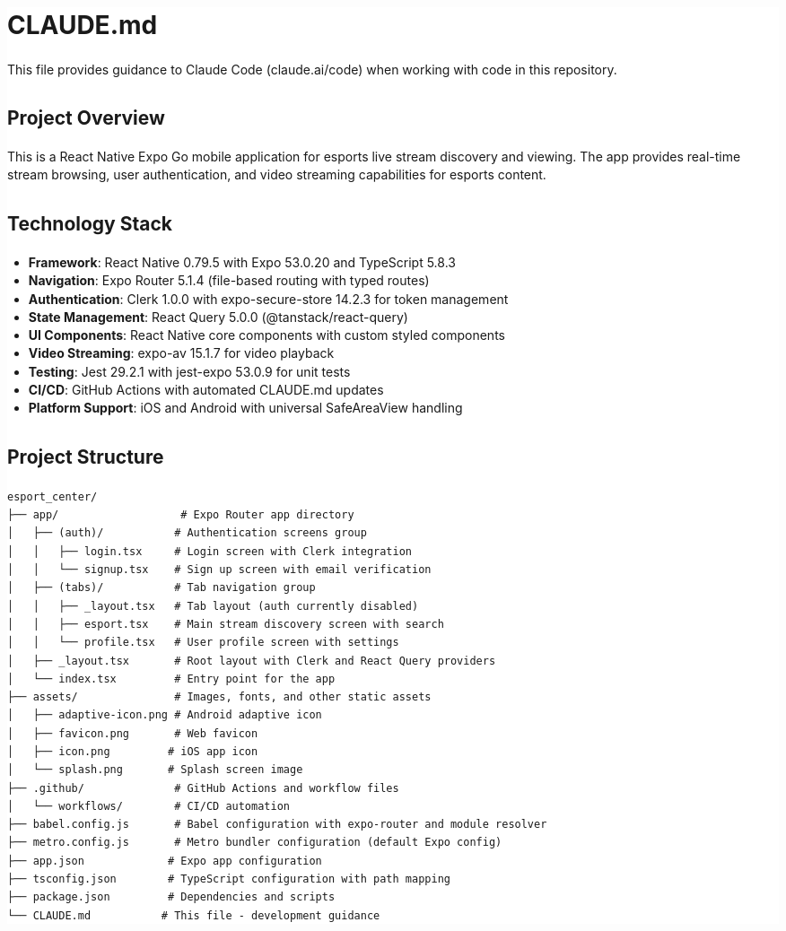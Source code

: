 # CLAUDE.md

This file provides guidance to Claude Code (claude.ai/code) when working with code in this repository.

## Project Overview

This is a React Native Expo Go mobile application for esports live stream discovery and viewing. The app provides real-time stream browsing, user authentication, and video streaming capabilities for esports content.

## Technology Stack

- **Framework**: React Native 0.79.5 with Expo 53.0.20 and TypeScript 5.8.3
- **Navigation**: Expo Router 5.1.4 (file-based routing with typed routes)
- **Authentication**: Clerk 1.0.0 with expo-secure-store 14.2.3 for token management
- **State Management**: React Query 5.0.0 (@tanstack/react-query)
- **UI Components**: React Native core components with custom styled components
- **Video Streaming**: expo-av 15.1.7 for video playback
- **Testing**: Jest 29.2.1 with jest-expo 53.0.9 for unit tests
- **CI/CD**: GitHub Actions with automated CLAUDE.md updates
- **Platform Support**: iOS and Android with universal SafeAreaView handling

## Project Structure

```
esport_center/
├── app/                   # Expo Router app directory
│   ├── (auth)/           # Authentication screens group
│   │   ├── login.tsx     # Login screen with Clerk integration
│   │   └── signup.tsx    # Sign up screen with email verification
│   ├── (tabs)/           # Tab navigation group
│   │   ├── _layout.tsx   # Tab layout (auth currently disabled)
│   │   ├── esport.tsx    # Main stream discovery screen with search
│   │   └── profile.tsx   # User profile screen with settings
│   ├── _layout.tsx       # Root layout with Clerk and React Query providers
│   └── index.tsx         # Entry point for the app
├── assets/               # Images, fonts, and other static assets
│   ├── adaptive-icon.png # Android adaptive icon
│   ├── favicon.png       # Web favicon
│   ├── icon.png         # iOS app icon
│   └── splash.png       # Splash screen image
├── .github/              # GitHub Actions and workflow files
│   └── workflows/        # CI/CD automation
├── babel.config.js       # Babel configuration with expo-router and module resolver
├── metro.config.js       # Metro bundler configuration (default Expo config)
├── app.json             # Expo app configuration
├── tsconfig.json        # TypeScript configuration with path mapping
├── package.json         # Dependencies and scripts
└── CLAUDE.md           # This file - development guidance
```
